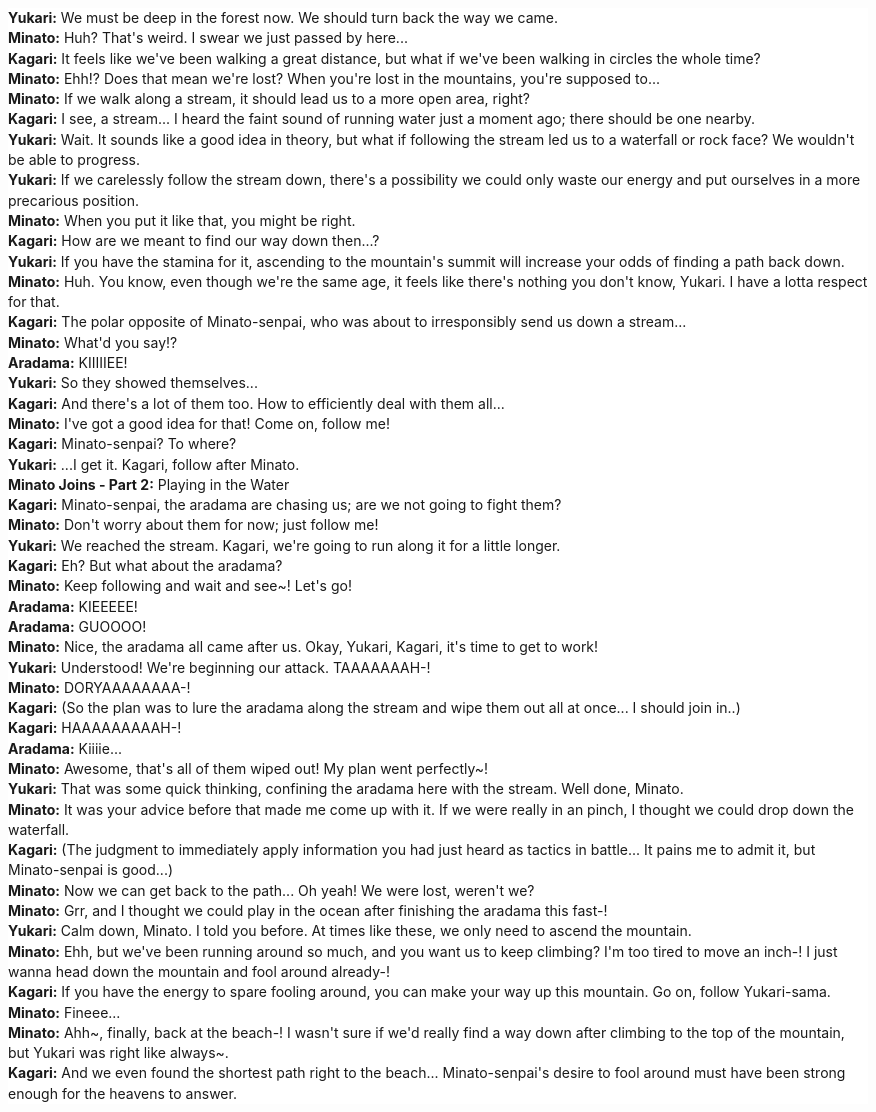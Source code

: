**Yukari:** We must be deep in the forest now. We should turn back the way we came.  
**Minato:** Huh? That's weird. I swear we just passed by here...  
**Kagari:** It feels like we've been walking a great distance, but what if we've been walking in circles the whole time?  
**Minato:** Ehh\!? Does that mean we're lost? When you're lost in the mountains, you're supposed to...  
**Minato:** If we walk along a stream, it should lead us to a more open area, right?  
**Kagari:** I see, a stream... I heard the faint sound of running water just a moment ago; there should be one nearby.  
**Yukari:** Wait. It sounds like a good idea in theory, but what if following the stream led us to a waterfall or rock face? We wouldn't be able to progress.  
**Yukari:** If we carelessly follow the stream down, there's a possibility we could only waste our energy and put ourselves in a more precarious position.  
**Minato:** When you put it like that, you might be right.  
**Kagari:** How are we meant to find our way down then...?  
**Yukari:** If you have the stamina for it, ascending to the mountain's summit will increase your odds of finding a path back down.  
**Minato:** Huh. You know, even though we're the same age, it feels like there's nothing you don't know, Yukari. I have a lotta respect for that.  
**Kagari:** The polar opposite of Minato-senpai, who was about to irresponsibly send us down a stream...  
**Minato:** What'd you say\!?  
**Aradama:** KIIIIIEE\!  
**Yukari:** So they showed themselves...  
**Kagari:** And there's a lot of them too. How to efficiently deal with them all...  
**Minato:** I've got a good idea for that\! Come on, follow me\!  
**Kagari:** Minato-senpai? To where?  
**Yukari:** ...I get it. Kagari, follow after Minato.  
**Minato Joins - Part 2:** Playing in the Water  
**Kagari:** Minato-senpai, the aradama are chasing us; are we not going to fight them?  
**Minato:** Don't worry about them for now; just follow me\!  
**Yukari:** We reached the stream. Kagari, we're going to run along it for a little longer.  
**Kagari:** Eh? But what about the aradama?  
**Minato:** Keep following and wait and see\~\! Let's go\!  
**Aradama:** KIEEEEE\!  
**Aradama:** GUOOOO\!  
**Minato:** Nice, the aradama all came after us. Okay, Yukari, Kagari, it's time to get to work\!  
**Yukari:** Understood\! We're beginning our attack. TAAAAAAAH-\!  
**Minato:** DORYAAAAAAAA-\!  
**Kagari:** (So the plan was to lure the aradama along the stream and wipe them out all at once... I should join in..)  
**Kagari:** HAAAAAAAAAH-\!  
**Aradama:** Kiiiie...  
**Minato:** Awesome, that's all of them wiped out\! My plan went perfectly\~\!  
**Yukari:** That was some quick thinking, confining the aradama here with the stream. Well done, Minato.  
**Minato:** It was your advice before that made me come up with it. If we were really in an pinch, I thought we could drop down the waterfall.  
**Kagari:** (The judgment to immediately apply information you had just heard as tactics in battle... It pains me to admit it, but Minato-senpai is good...)  
**Minato:** Now we can get back to the path... Oh yeah\! We were lost, weren't we?  
**Minato:** Grr, and I thought we could play in the ocean after finishing the aradama this fast-\!  
**Yukari:** Calm down, Minato. I told you before. At times like these, we only need to ascend the mountain.  
**Minato:** Ehh, but we've been running around so much, and you want us to keep climbing? I'm too tired to move an inch-\! I just wanna head down the mountain and fool around already-\!  
**Kagari:** If you have the energy to spare fooling around, you can make your way up this mountain. Go on, follow Yukari-sama.  
**Minato:** Fineee...  
**Minato:** Ahh\~, finally, back at the beach-\! I wasn't sure if we'd really find a way down after climbing to the top of the mountain, but Yukari was right like always\~.  
**Kagari:** And we even found the shortest path right to the beach... Minato-senpai's desire to fool around must have been strong enough for the heavens to answer.  